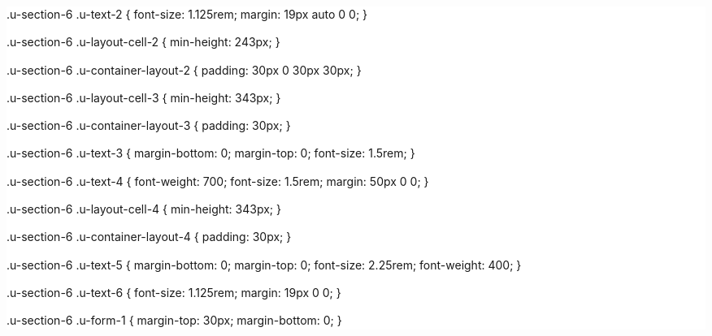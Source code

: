 .u-section-6 .u-text-2 {
  font-size: 1.125rem;
  margin: 19px auto 0 0;
}

.u-section-6 .u-layout-cell-2 {
  min-height: 243px;
}

.u-section-6 .u-container-layout-2 {
  padding: 30px 0 30px 30px;
}

.u-section-6 .u-layout-cell-3 {
  min-height: 343px;
}

.u-section-6 .u-container-layout-3 {
  padding: 30px;
}

.u-section-6 .u-text-3 {
  margin-bottom: 0;
  margin-top: 0;
  font-size: 1.5rem;
}

.u-section-6 .u-text-4 {
  font-weight: 700;
  font-size: 1.5rem;
  margin: 50px 0 0;
}

.u-section-6 .u-layout-cell-4 {
  min-height: 343px;
}

.u-section-6 .u-container-layout-4 {
  padding: 30px;
}

.u-section-6 .u-text-5 {
  margin-bottom: 0;
  margin-top: 0;
  font-size: 2.25rem;
  font-weight: 400;
}

.u-section-6 .u-text-6 {
  font-size: 1.125rem;
  margin: 19px 0 0;
}

.u-section-6 .u-form-1 {
  margin-top: 30px;
  margin-bottom: 0;
}
